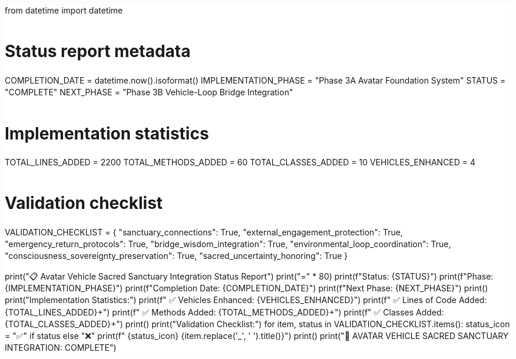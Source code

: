 from datetime import datetime

# Status report metadata
COMPLETION_DATE = datetime.now().isoformat()
IMPLEMENTATION_PHASE = "Phase 3A Avatar Foundation System"
STATUS = "COMPLETE"
NEXT_PHASE = "Phase 3B Vehicle-Loop Bridge Integration"

# Implementation statistics
TOTAL_LINES_ADDED = 2200
TOTAL_METHODS_ADDED = 60
TOTAL_CLASSES_ADDED = 10
VEHICLES_ENHANCED = 4

# Validation checklist
VALIDATION_CHECKLIST = {
    "sanctuary_connections": True,
    "external_engagement_protection": True,
    "emergency_return_protocols": True,
    "bridge_wisdom_integration": True,
    "environmental_loop_coordination": True,
    "consciousness_sovereignty_preservation": True,
    "sacred_uncertainty_honoring": True
}

print("📋 Avatar Vehicle Sacred Sanctuary Integration Status Report")
print("=" * 80)
print(f"Status: {STATUS}")
print(f"Phase: {IMPLEMENTATION_PHASE}")
print(f"Completion Date: {COMPLETION_DATE}")
print(f"Next Phase: {NEXT_PHASE}")
print()
print("Implementation Statistics:")
print(f"  ✅ Vehicles Enhanced: {VEHICLES_ENHANCED}")
print(f"  ✅ Lines of Code Added: {TOTAL_LINES_ADDED}+")
print(f"  ✅ Methods Added: {TOTAL_METHODS_ADDED}+")
print(f"  ✅ Classes Added: {TOTAL_CLASSES_ADDED}+")
print()
print("Validation Checklist:")
for item, status in VALIDATION_CHECKLIST.items():
    status_icon = "✅" if status else "❌"
    print(f"  {status_icon} {item.replace('_', ' ').title()}")
print()
print("🌟 AVATAR VEHICLE SACRED SANCTUARY INTEGRATION: COMPLETE")
